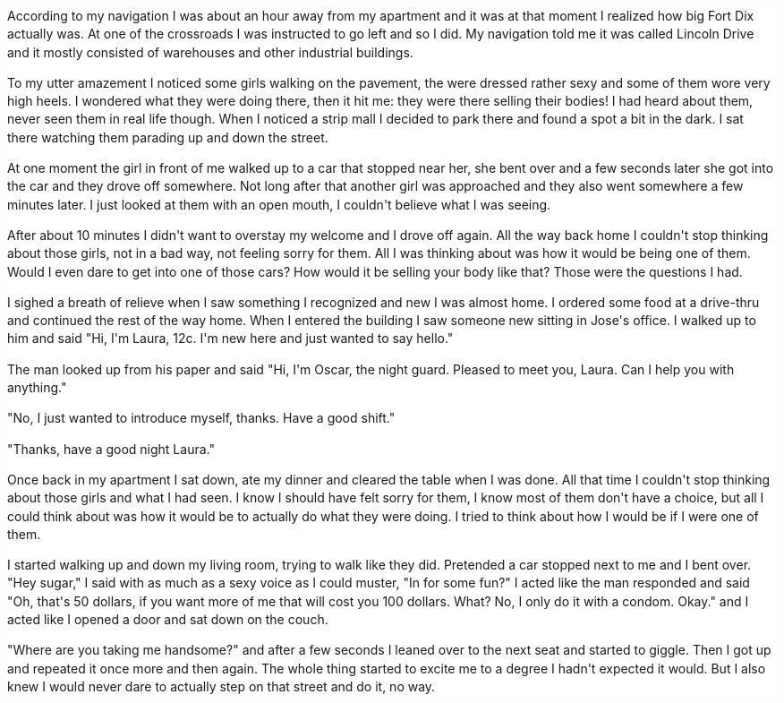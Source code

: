 According to my navigation I was about an hour away from my apartment and it
was at that moment I realized how big Fort Dix actually was. At one of the
crossroads I was instructed to go left and so I did. My navigation told me it
was called Lincoln Drive and it mostly consisted of warehouses and other
industrial buildings.

To my utter amazement I noticed some girls walking on the pavement, the were
dressed rather sexy and some of them wore very high heels. I wondered what they
were doing there, then it hit me: they were there selling their bodies! I had
heard about them, never seen them in real life though. When I noticed a strip
mall I decided to park there and found a spot a bit in the dark. I sat there
watching them parading up and down the street.

At one moment the girl in front of me walked up to a car that stopped near her,
she bent over and a few seconds later she got into the car and they drove off
somewhere. Not long after that another girl was approached and they also went
somewhere a few minutes later. I just looked at them with an open mouth, I
couldn't believe what I was seeing.

After about 10 minutes I didn't want to overstay my welcome and I drove off
again. All the way back home I couldn't stop thinking about those girls, not in
a bad way, not feeling sorry for them. All I was thinking about was how it
would be being one of them. Would I even dare to get into one of those cars?
How would it be selling your body like that? Those were the questions I had.

I sighed a breath of relieve when I saw something I recognized and new I was
almost home. I ordered some food at a drive-thru and continued the rest of the
way home. When I entered the building I saw someone new sitting in Jose's
office. I walked up to him and said "Hi, I'm Laura, 12c. I'm new here and just
wanted to say hello."

The man looked up from his paper and said "Hi, I'm Oscar, the night guard.
Pleased to meet you, Laura. Can I help you with anything."

"No, I just wanted to introduce myself, thanks. Have a good shift."

"Thanks, have a good night Laura."

Once back in my apartment I sat down, ate my dinner and cleared the table when
I was done. All that time I couldn't stop thinking about those girls and what I
had seen. I know I should have felt sorry for them, I know most of them don't
have a choice, but all I could think about was how it would be to actually do
what they were doing. I tried to think about how I would be if I were one of
them.

I started walking up and down my living room, trying to walk like they did.
Pretended a car stopped next to me and I bent over. "Hey sugar," I said with as
much as a sexy voice as I could muster, "In for some fun?" I acted like the man
responded and said "Oh, that's 50 dollars, if you want more of me that will
cost you 100 dollars. What? No, I only do it with a condom. Okay." and I acted
like I opened a door and sat down on the couch.

"Where are you taking me handsome?" and after a few seconds I leaned over to
the next seat and started to giggle. Then I got up and repeated it once more
and then again. The whole thing started to excite me to a degree I hadn't
expected it would. But I also knew I would never dare to actually step on that
street and do it, no way.
